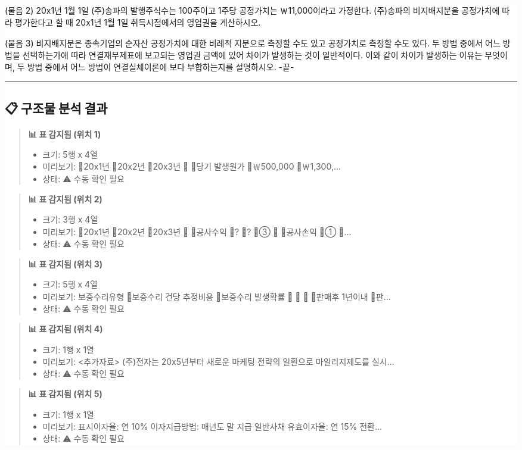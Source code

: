 







(물음 2) 20x1년 1월 1일 (주)송파의 발행주식수는 100주이고 1주당 공정가치는 ￦11,000이라고 가정한다. (주)송파의 비지배지분을 공정가치에 따라 평가한다고 할 때 20x1년 1월 1일 취득시점에서의 영업권을 계산하시오. 









(물음 3) 비지배지분은 종속기업의 순자산 공정가치에 대한 비례적 지분으로 측정할 수도 있고 공정가치로 측정할 수도 있다. 두 방법 중에서 어느 방법을 선택하는가에 따라 연결재무제표에 보고되는 영업권 금액에 있어 차이가 발생하는 것이 일반적이다. 이와 같이 차이가 발생하는 이유는 무엇이며, 두 방법 중에서 어느 방법이 연결실체이론에 보다 부합하는지를 설명하시오. 
-끝-

---

## 📋 구조물 분석 결과



> **📊 표 감지됨 (위치 1)**
> - 크기: 5행 x 4열
> - 미리보기: 20x1년 20x2년 20x3년  당기 발생원가 ￦500,000 ￦1,300,...
> - 상태: ⚠️ 수동 확인 필요





> **📊 표 감지됨 (위치 2)**
> - 크기: 3행 x 4열
> - 미리보기: 20x1년 20x2년 20x3년  공사수익 ? ? ③  공사손익 ① ...
> - 상태: ⚠️ 수동 확인 필요





> **📊 표 감지됨 (위치 3)**
> - 크기: 5행 x 4열
> - 미리보기: 보증수리유형 보증수리 건당 추정비용 보증수리 발생확률    판매후 1년이내 판...
> - 상태: ⚠️ 수동 확인 필요





> **📊 표 감지됨 (위치 4)**
> - 크기: 1행 x 1열
> - 미리보기: <추가자료>  (주)전자는 20x5년부터 새로운 마케팅 전략의 일환으로 마일리지제도를 실시...
> - 상태: ⚠️ 수동 확인 필요





> **📊 표 감지됨 (위치 5)**
> - 크기: 1행 x 1열
> - 미리보기: 표시이자율: 연 10% 이자지급방법: 매년도 말 지급 일반사채 유효이자율: 연 15% 전환...
> - 상태: ⚠️ 수동 확인 필요
